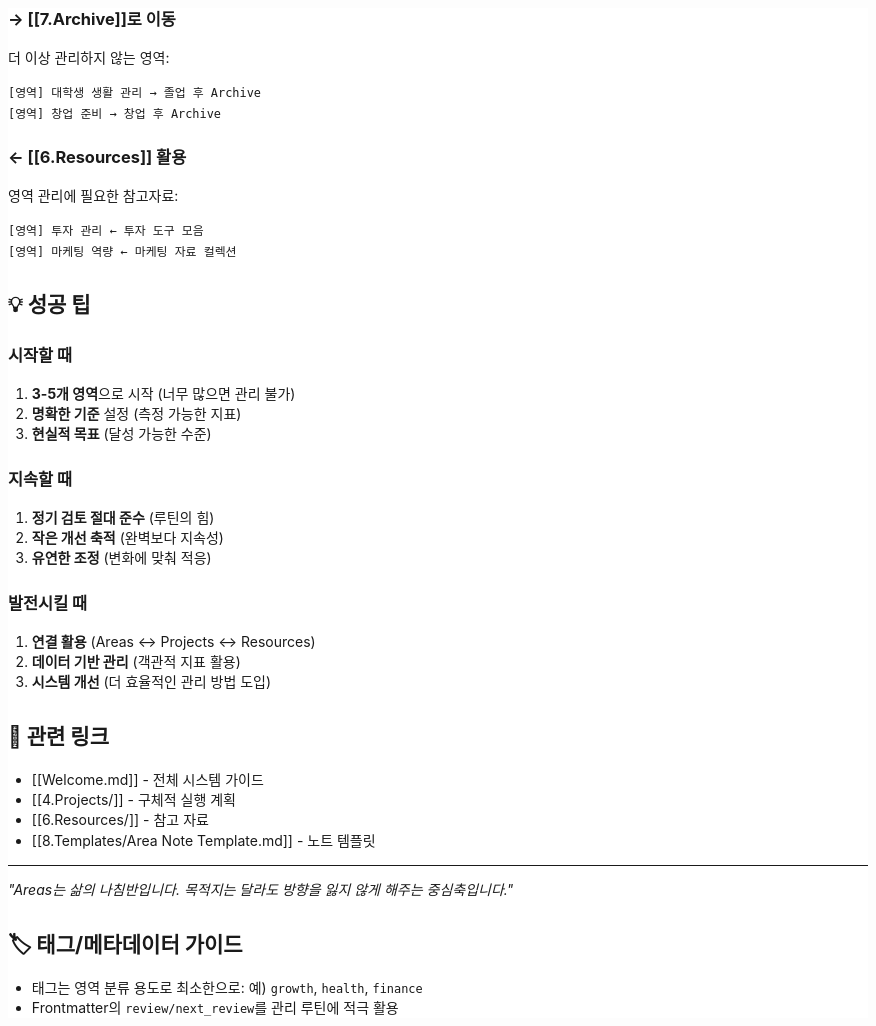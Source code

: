 ### → [[7.Archive]]로 이동
더 이상 관리하지 않는 영역:
```
[영역] 대학생 생활 관리 → 졸업 후 Archive
[영역] 창업 준비 → 창업 후 Archive
```

### ← [[6.Resources]] 활용
영역 관리에 필요한 참고자료:
```
[영역] 투자 관리 ← 투자 도구 모음
[영역] 마케팅 역량 ← 마케팅 자료 컬렉션
```

## 💡 성공 팁

### 시작할 때
1. **3-5개 영역**으로 시작 (너무 많으면 관리 불가)
2. **명확한 기준** 설정 (측정 가능한 지표)
3. **현실적 목표** (달성 가능한 수준)

### 지속할 때
1. **정기 검토 절대 준수** (루틴의 힘)
2. **작은 개선 축적** (완벽보다 지속성)
3. **유연한 조정** (변화에 맞춰 적응)

### 발전시킬 때
1. **연결 활용** (Areas ↔ Projects ↔ Resources)
2. **데이터 기반 관리** (객관적 지표 활용)
3. **시스템 개선** (더 효율적인 관리 방법 도입)

## 🔗 관련 링크

- [[Welcome.md]] - 전체 시스템 가이드
- [[4.Projects/]] - 구체적 실행 계획
- [[6.Resources/]] - 참고 자료
- [[8.Templates/Area Note Template.md]] - 노트 템플릿

---

*"Areas는 삶의 나침반입니다. 목적지는 달라도 방향을 잃지 않게 해주는 중심축입니다."*

## 🏷️ 태그/메타데이터 가이드
- 태그는 영역 분류 용도로 최소한으로: 예) `growth`, `health`, `finance`
- Frontmatter의 `review/next_review`를 관리 루틴에 적극 활용
